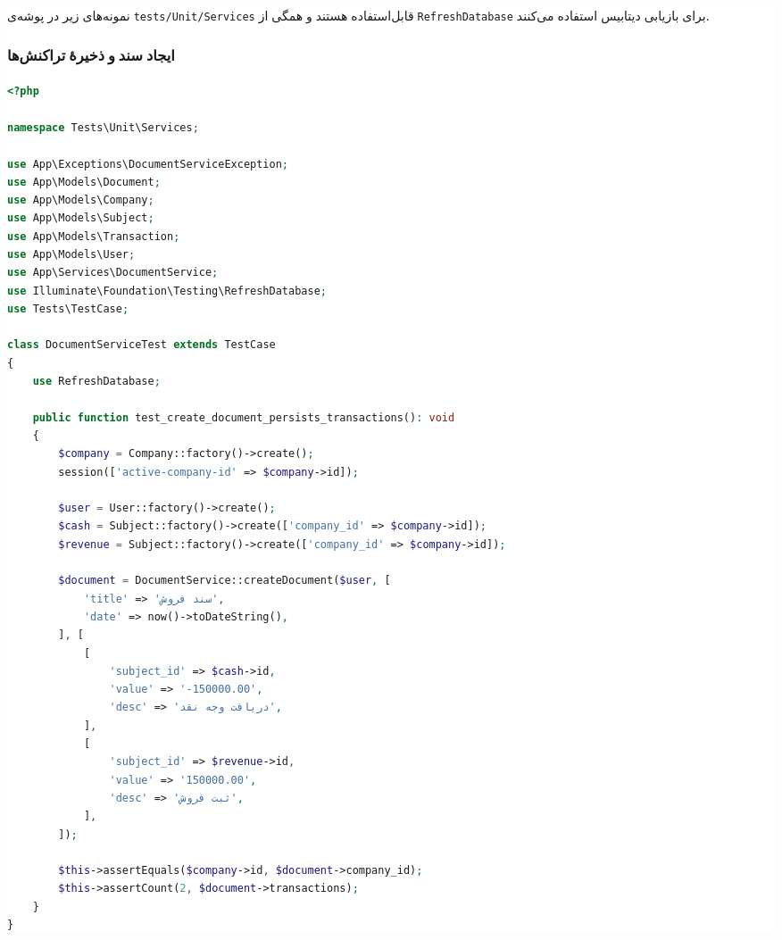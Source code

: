 نمونه‌های زیر در پوشه‌ی `tests/Unit/Services` قابل‌استفاده هستند و همگی از `RefreshDatabase` برای بازیابی دیتابیس استفاده می‌کنند.

### ایجاد سند و ذخیرهٔ تراکنش‌ها
```php
<?php

namespace Tests\Unit\Services;

use App\Exceptions\DocumentServiceException;
use App\Models\Document;
use App\Models\Company;
use App\Models\Subject;
use App\Models\Transaction;
use App\Models\User;
use App\Services\DocumentService;
use Illuminate\Foundation\Testing\RefreshDatabase;
use Tests\TestCase;

class DocumentServiceTest extends TestCase
{
    use RefreshDatabase;

    public function test_create_document_persists_transactions(): void
    {
        $company = Company::factory()->create();
        session(['active-company-id' => $company->id]);

        $user = User::factory()->create();
        $cash = Subject::factory()->create(['company_id' => $company->id]);
        $revenue = Subject::factory()->create(['company_id' => $company->id]);

        $document = DocumentService::createDocument($user, [
            'title' => 'سند فروش',
            'date' => now()->toDateString(),
        ], [
            [
                'subject_id' => $cash->id,
                'value' => '-150000.00',
                'desc' => 'دریافت وجه نقد',
            ],
            [
                'subject_id' => $revenue->id,
                'value' => '150000.00',
                'desc' => 'ثبت فروش',
            ],
        ]);

        $this->assertEquals($company->id, $document->company_id);
        $this->assertCount(2, $document->transactions);
    }
}
```
